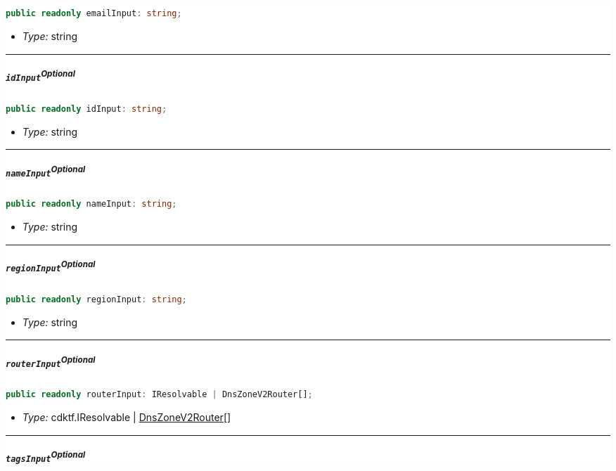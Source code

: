 ```typescript
public readonly emailInput: string;
```

- *Type:* string

---

##### `idInput`<sup>Optional</sup> <a name="idInput" id="@cdktf/provider-opentelekomcloud.dnsZoneV2.DnsZoneV2.property.idInput"></a>

```typescript
public readonly idInput: string;
```

- *Type:* string

---

##### `nameInput`<sup>Optional</sup> <a name="nameInput" id="@cdktf/provider-opentelekomcloud.dnsZoneV2.DnsZoneV2.property.nameInput"></a>

```typescript
public readonly nameInput: string;
```

- *Type:* string

---

##### `regionInput`<sup>Optional</sup> <a name="regionInput" id="@cdktf/provider-opentelekomcloud.dnsZoneV2.DnsZoneV2.property.regionInput"></a>

```typescript
public readonly regionInput: string;
```

- *Type:* string

---

##### `routerInput`<sup>Optional</sup> <a name="routerInput" id="@cdktf/provider-opentelekomcloud.dnsZoneV2.DnsZoneV2.property.routerInput"></a>

```typescript
public readonly routerInput: IResolvable | DnsZoneV2Router[];
```

- *Type:* cdktf.IResolvable | <a href="#@cdktf/provider-opentelekomcloud.dnsZoneV2.DnsZoneV2Router">DnsZoneV2Router</a>[]

---

##### `tagsInput`<sup>Optional</sup> <a name="tagsInput" id="@cdktf/provider-opentelekomcloud.dnsZoneV2.DnsZoneV2.property.tagsInput"></a>
